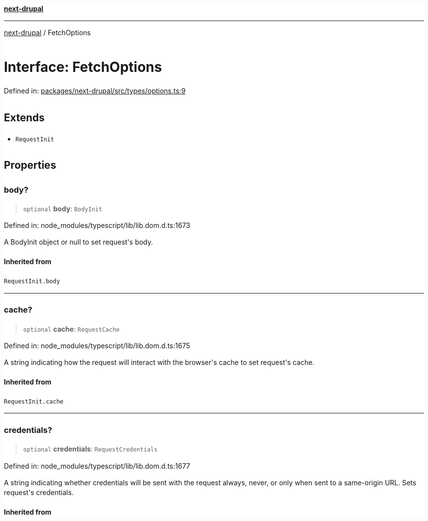 [**next-drupal**](../README.md)

---

[next-drupal](../globals.md) / FetchOptions

# Interface: FetchOptions

Defined in: [packages/next-drupal/src/types/options.ts:9](https://github.com/chapter-three/next-drupal/blob/e9ce3be1c38aebdcd2cc8c7ae8d8fa2dab7f46bf/packages/next-drupal/src/types/options.ts#L9)

## Extends

- `RequestInit`

## Properties

### body?

> `optional` **body**: `BodyInit`

Defined in: node_modules/typescript/lib/lib.dom.d.ts:1673

A BodyInit object or null to set request's body.

#### Inherited from

`RequestInit.body`

---

### cache?

> `optional` **cache**: `RequestCache`

Defined in: node_modules/typescript/lib/lib.dom.d.ts:1675

A string indicating how the request will interact with the browser's cache to set request's cache.

#### Inherited from

`RequestInit.cache`

---

### credentials?

> `optional` **credentials**: `RequestCredentials`

Defined in: node_modules/typescript/lib/lib.dom.d.ts:1677

A string indicating whether credentials will be sent with the request always, never, or only when sent to a same-origin URL. Sets request's credentials.

#### Inherited from
